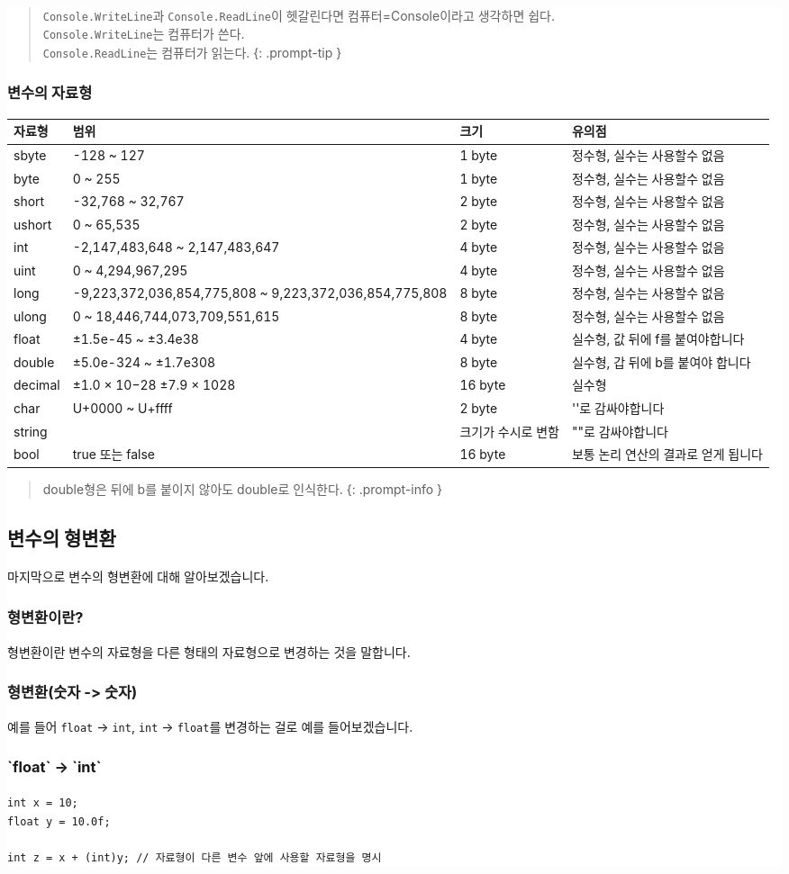 > `Console.WriteLine`과 `Console.ReadLine`이 헷갈린다면 컴퓨터=Console이라고 생각하면 쉽다.
> <br> `Console.WriteLine`는 컴퓨터가 쓴다.
> <br> `Console.ReadLine`는 컴퓨터가 읽는다.
 {: .prompt-tip }

### 변수의 자료형

| 자료형  | 범위                                                   | 크기               | 유의점                            |
| :------ | :----------------------------------------------------- | :----------------- | :-------------------------------- |
| sbyte   | -128 ~ 127                                             | 1 byte             | 정수형, 실수는 사용할수 없음      |
| byte    | 0 ~ 255                                                | 1 byte             | 정수형, 실수는 사용할수 없음      |
| short   | -32,768 ~ 32,767                                       | 2 byte             | 정수형, 실수는 사용할수 없음      |
| ushort  | 0 ~ 65,535                                             | 2 byte             | 정수형, 실수는 사용할수 없음      |
| int     | -2,147,483,648 ~ 2,147,483,647                         | 4 byte             | 정수형, 실수는 사용할수 없음      |
| uint    | 0 ~ 4,294,967,295                                      | 4 byte             | 정수형, 실수는 사용할수 없음      |
| long    | -9,223,372,036,854,775,808 ~ 9,223,372,036,854,775,808 | 8 byte             | 정수형, 실수는 사용할수 없음      |
| ulong   | 0 ~ 18,446,744,073,709,551,615                         | 8 byte             | 정수형, 실수는 사용할수 없음      |
| float   | ±1.5e-45 ~ ±3.4e38                                     | 4 byte             | 실수형, 값 뒤에 f를 붙여야합니다  |
| double  | ±5.0e-324 ~ ±1.7e308                                   | 8 byte             | 실수형, 갑 뒤에 b를 붙여야 합니다 |
| decimal | ±1.0 × 10−28 ±7.9 × 1028                               | 16 byte            | 실수형                            |
| char    | U+0000 ~ U+ffff                                        | 2 byte             | ''로 감싸야합니다                 |
| string  |                                                        | 크기가 수시로 변함 | ""로 감싸야합니다                 |
| bool    | true 또는 false                                        | 16 byte            |  보통 논리 연산의 결과로 얻게 됩니다                                 |

> double형은 뒤에 b를 붙이지 않아도 double로 인식한다.
  {: .prompt-info }

## 변수의 형변환

마지막으로 변수의 형변환에 대해 알아보겠습니다.

### 형변환이란?

형변환이란 변수의 자료형을 다른 형태의 자료형으로 변경하는 것을 말합니다.

### 형변환(숫자 -> 숫자)

예를 들어 `float` -> `int`, `int` -> `float`를 변경하는 걸로 예를 들어보겠습니다.

<h3 data-toc-skip>`float` -> `int`</h3>

```
int x = 10;
float y = 10.0f;

int z = x + (int)y; // 자료형이 다른 변수 앞에 사용할 자료형을 명시
```
